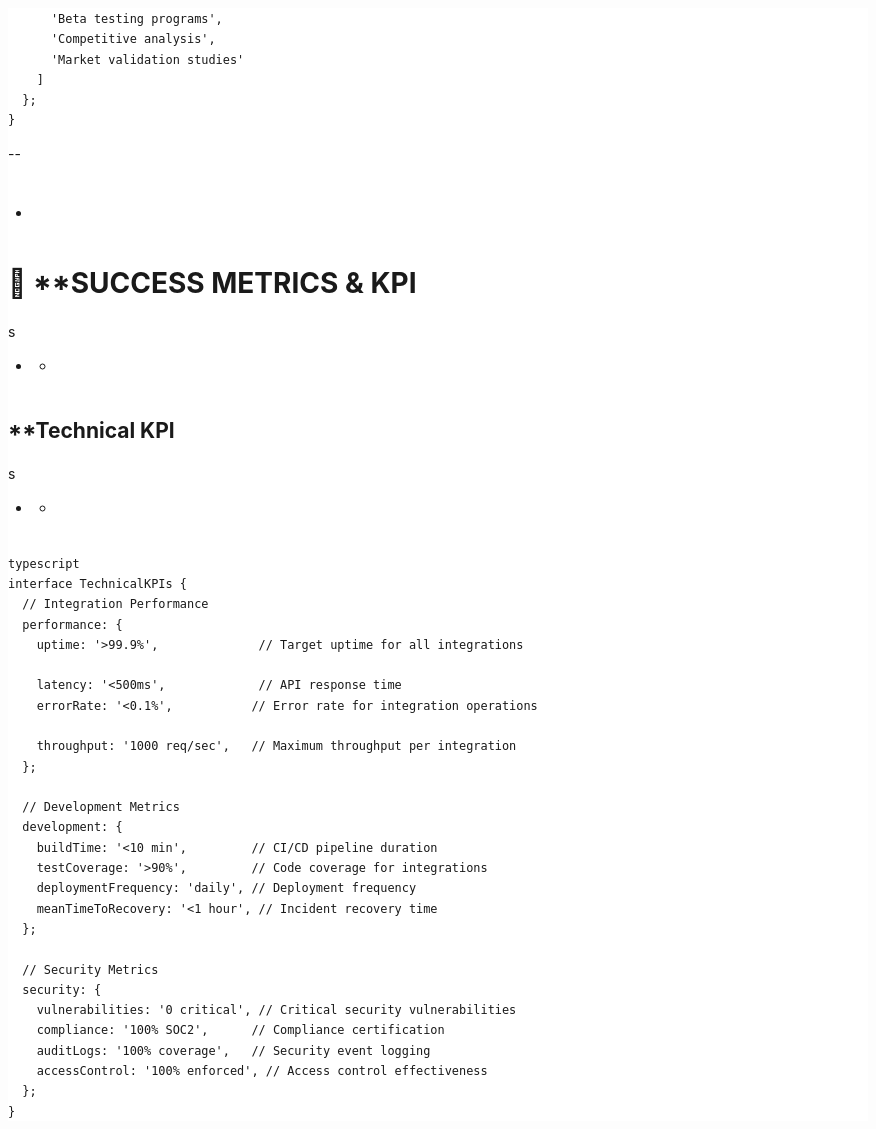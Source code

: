 ```
      'Beta testing programs',
      'Competitive analysis',
      'Market validation studies'
    ]
  };
}

```

--

- #

# 🎯 **SUCCESS METRICS & KPI

s

* *

#

## **Technical KPI

s

* *

```

typescript
interface TechnicalKPIs {
  // Integration Performance
  performance: {
    uptime: '>99.9%',              // Target uptime for all integrations

    latency: '<500ms',             // API response time
    errorRate: '<0.1%',           // Error rate for integration operations

    throughput: '1000 req/sec',   // Maximum throughput per integration
  };

  // Development Metrics
  development: {
    buildTime: '<10 min',         // CI/CD pipeline duration
    testCoverage: '>90%',         // Code coverage for integrations
    deploymentFrequency: 'daily', // Deployment frequency
    meanTimeToRecovery: '<1 hour', // Incident recovery time
  };

  // Security Metrics
  security: {
    vulnerabilities: '0 critical', // Critical security vulnerabilities
    compliance: '100% SOC2',      // Compliance certification
    auditLogs: '100% coverage',   // Security event logging
    accessControl: '100% enforced', // Access control effectiveness
  };
}

```
